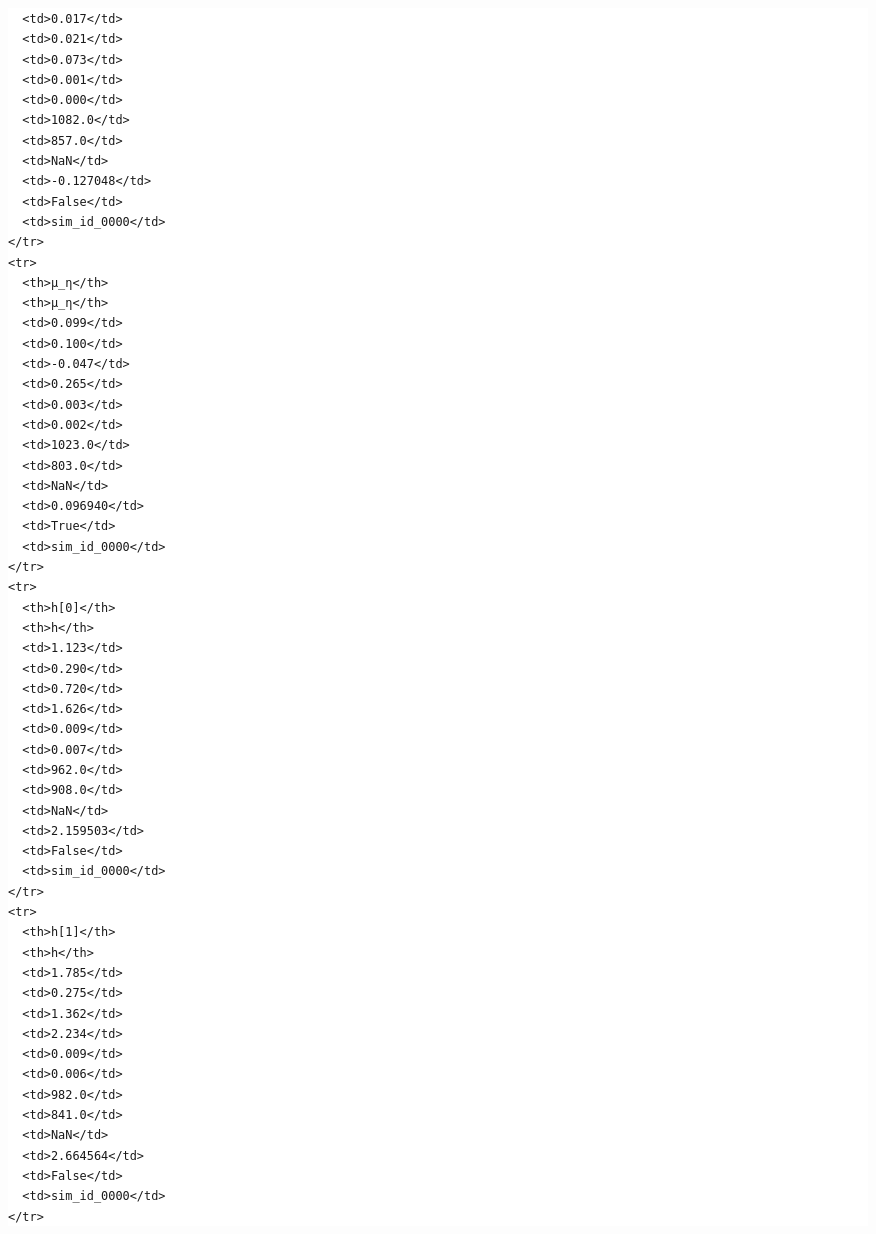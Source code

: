       <td>0.017</td>
      <td>0.021</td>
      <td>0.073</td>
      <td>0.001</td>
      <td>0.000</td>
      <td>1082.0</td>
      <td>857.0</td>
      <td>NaN</td>
      <td>-0.127048</td>
      <td>False</td>
      <td>sim_id_0000</td>
    </tr>
    <tr>
      <th>μ_η</th>
      <th>μ_η</th>
      <td>0.099</td>
      <td>0.100</td>
      <td>-0.047</td>
      <td>0.265</td>
      <td>0.003</td>
      <td>0.002</td>
      <td>1023.0</td>
      <td>803.0</td>
      <td>NaN</td>
      <td>0.096940</td>
      <td>True</td>
      <td>sim_id_0000</td>
    </tr>
    <tr>
      <th>h[0]</th>
      <th>h</th>
      <td>1.123</td>
      <td>0.290</td>
      <td>0.720</td>
      <td>1.626</td>
      <td>0.009</td>
      <td>0.007</td>
      <td>962.0</td>
      <td>908.0</td>
      <td>NaN</td>
      <td>2.159503</td>
      <td>False</td>
      <td>sim_id_0000</td>
    </tr>
    <tr>
      <th>h[1]</th>
      <th>h</th>
      <td>1.785</td>
      <td>0.275</td>
      <td>1.362</td>
      <td>2.234</td>
      <td>0.009</td>
      <td>0.006</td>
      <td>982.0</td>
      <td>841.0</td>
      <td>NaN</td>
      <td>2.664564</td>
      <td>False</td>
      <td>sim_id_0000</td>
    </tr>
  </tbody>
</table>
</div>
